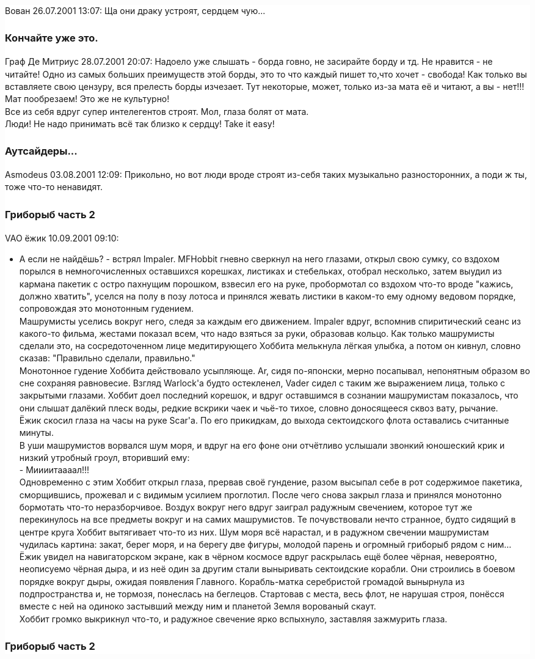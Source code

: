Вован 26.07.2001 13:07:
Ща они драку устроят, сердцем чую...

### Кончайте уже это.

Граф Де Митриус 28.07.2001 20:07:
Надоело уже слышать - борда говно, не засирайте борду и тд. Не нравится - не читайте! Одно из самых больших преимуществ этой борды, это то что каждый пишет то,что хочет - свобода! Как только вы вставляете свою цензуру, вся прелесть борды изчезает. Тут некоторые, может, только из-за мата её и читают, а вы - нет!!! Mат пообрезаем! Это же не культурно! <BR>Все из себя вдруг супер интелегентов строят. Мол, глаза болят от мата. <BR>Люди! Не надо принимать всё так близко к сердцу! Take it easy!

### Аутсайдеры...

Asmodeus 03.08.2001 12:09:
Прикольно, но вот люди вроде строят из-себя таких музыкально разносторонних, а поди ж ты, тоже что-то ненавидят. 

### Гриборыб часть 2

VAO ёжик 10.09.2001 09:10:
- А если не найдёшь? - встрял Impaler. MFHobbit гневно сверкнул на него глазами, открыл свою сумку, со вздохом порылся в немногочисленных оставшихся корешках, листиках и стебельках, отобрал несколько, затем выудил из кармана пакетик с остро пахнущим порошком, взвесил его на руке, пробормотал со вздохом что-то вроде "кажись, должно хватить", уселся на полу в позу лотоса и принялся жевать листики в каком-то ему одному ведовом порядке, сопровождая это монотонным гудением.<BR>Машрумисты уселись вокруг него, следя за каждым его движением. Impaler вдруг, вспомнив спиритический сеанс из какого-то фильма, жестами показал всем, что надо взяться за руки, образовав кольцо. Как только машрумисты сделали это, на сосредоточенном лице медитирующего Хоббита мелькнула лёгкая улыбка, а потом он кивнул, словно сказав: "Правильно сделали, правильно."<BR>Монотонное гудение Хоббита действовало усыпляюще. Ar, сидя по-японски, мерно посапывал, непонятным образом во сне сохраняя равновесие. Взгляд Warlock'а будто остекленел, Vader сидел с таким же выражением лица, только с закрытыми глазами. Хоббит доел последний корешок, и вдруг оставшимся в сознании машрумистам показалось, что они слышат далёкий плеск воды, редкие вскрики чаек и чьё-то тихое, словно доносящееся сквоз вату, рычание.<BR>Ёжик скосил глаза на часы на руке Scar'а. По его прикидкам, до выхода сектоидского флота оставались считанные минуты.<BR>В уши машрумистов ворвался шум моря, и вдруг на его фоне они отчётливо услышали звонкий юношеский крик и низкий утробный гроул, вторивший ему:<BR>- Миииитаааал!!!<BR>Одновременно с этим Хоббит открыл глаза, прервав своё гундение, разом высыпал себе в рот содержимое пакетика, сморщившись, прожевал и с видимым усилием проглотил. После чего снова закрыл глаза и принялся монотонно бормотать что-то неразборчивое. Воздух вокруг него вдруг заиграл радужным свечением, которое тут же перекинулось на все предметы вокруг и на самих машрумистов. Те почувствовали нечто странное, будто сидящий в центре круга Хоббит вытягивает что-то из них. Шум моря всё нарастал, и в радужном свечении машрумистам чудилась картина: закат, берег моря, и на берегу две фигуры, молодой парень и огромный гриборыб рядом с ним...<BR>Ёжик увидел на навигаторском экране, как в чёрном космосе вдруг раскрылась ещё более чёрная, невероятно, неописуемо чёрная дыра, и из неё один за другим стали выныривать сектоидские корабли. Они строились в боевом порядке вокруг дыры, ожидая появления Главного. Корабль-матка серебристой громадой вынырнула из подпространства и, не тормозя, понеслась на беглецов. Стартовав с места, весь флот, не нарушая строя, понёсся вместе с ней на одиноко застывший между ним и планетой Земля ворованый скаут.<BR>Хоббит громко выкрикнул что-то, и радужное свечение ярко вспыхнуло, заставляя зажмурить глаза.<BR>

### Гриборыб часть 2
